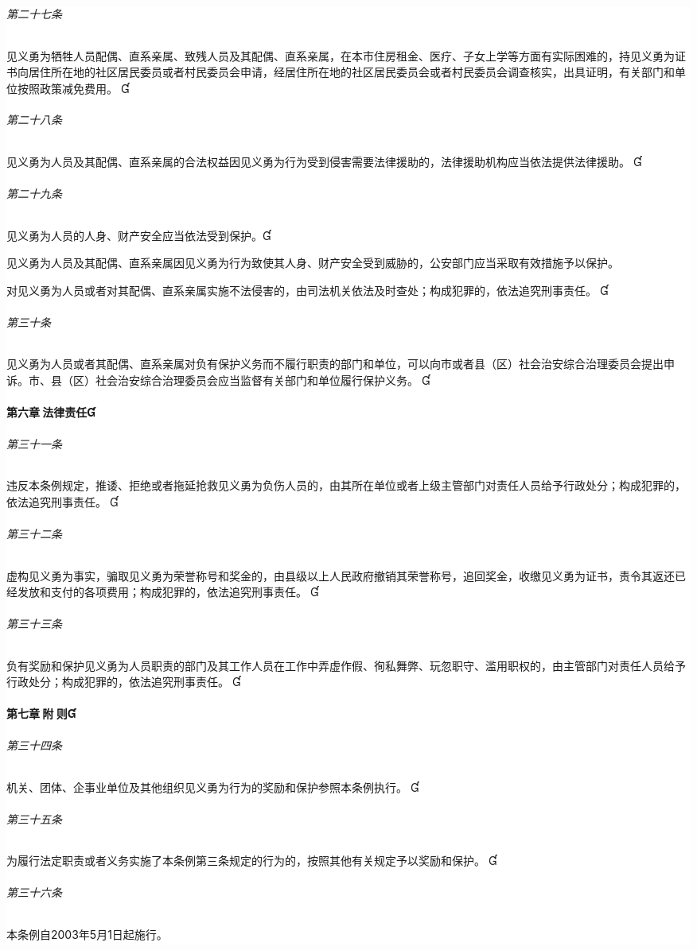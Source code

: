 ###### 第二十七条

见义勇为牺牲人员配偶、直系亲属、致残人员及其配偶、直系亲属，在本市住房租金、医疗、子女上学等方面有实际困难的，持见义勇为证书向居住所在地的社区居民委员或者村民委员会申请，经居住所在地的社区居民委员会或者村民委员会调查核实，出具证明，有关部门和单位按照政策减免费用。 

###### 第二十八条

见义勇为人员及其配偶、直系亲属的合法权益因见义勇为行为受到侵害需要法律援助的，法律援助机构应当依法提供法律援助。 

###### 第二十九条

见义勇为人员的人身、财产安全应当依法受到保护。

见义勇为人员及其配偶、直系亲属因见义勇为行为致使其人身、财产安全受到威胁的，公安部门应当采取有效措施予以保护。

对见义勇为人员或者对其配偶、直系亲属实施不法侵害的，由司法机关依法及时查处；构成犯罪的，依法追究刑事责任。 

###### 第三十条

见义勇为人员或者其配偶、直系亲属对负有保护义务而不履行职责的部门和单位，可以向市或者县（区）社会治安综合治理委员会提出申诉。市、县（区）社会治安综合治理委员会应当监督有关部门和单位履行保护义务。 

#### 第六章 法律责任

###### 第三十一条

违反本条例规定，推诿、拒绝或者拖延抢救见义勇为负伤人员的，由其所在单位或者上级主管部门对责任人员给予行政处分；构成犯罪的，依法追究刑事责任。 

###### 第三十二条

虚构见义勇为事实，骗取见义勇为荣誉称号和奖金的，由县级以上人民政府撤销其荣誉称号，追回奖金，收缴见义勇为证书，责令其返还已经发放和支付的各项费用；构成犯罪的，依法追究刑事责任。 

###### 第三十三条

负有奖励和保护见义勇为人员职责的部门及其工作人员在工作中弄虚作假、徇私舞弊、玩忽职守、滥用职权的，由主管部门对责任人员给予行政处分；构成犯罪的，依法追究刑事责任。 

#### 第七章 附 则

###### 第三十四条

机关、团体、企事业单位及其他组织见义勇为行为的奖励和保护参照本条例执行。 

###### 第三十五条

为履行法定职责或者义务实施了本条例第三条规定的行为的，按照其他有关规定予以奖励和保护。 

###### 第三十六条

本条例自2003年5月1日起施行。
